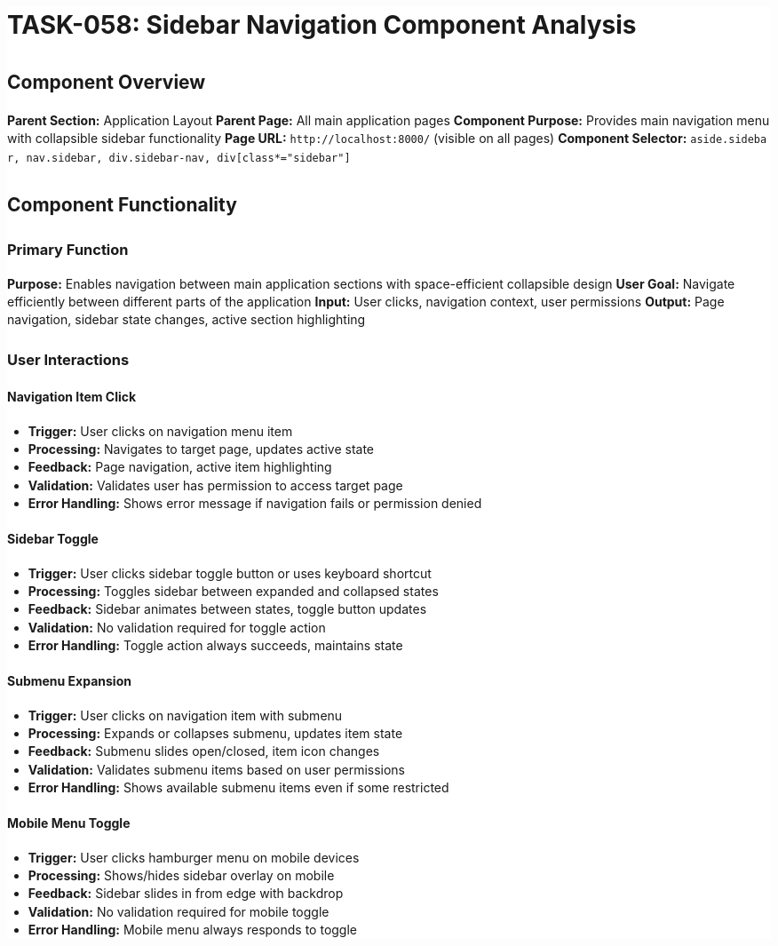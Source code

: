 # TASK-058: Sidebar Navigation Component Analysis

## Component Overview

**Parent Section:** Application Layout
**Parent Page:** All main application pages
**Component Purpose:** Provides main navigation menu with collapsible sidebar functionality
**Page URL:** `http://localhost:8000/` (visible on all pages)
**Component Selector:** `aside.sidebar, nav.sidebar, div.sidebar-nav, div[class*="sidebar"]`

## Component Functionality

### Primary Function

**Purpose:** Enables navigation between main application sections with space-efficient collapsible design
**User Goal:** Navigate efficiently between different parts of the application
**Input:** User clicks, navigation context, user permissions
**Output:** Page navigation, sidebar state changes, active section highlighting

### User Interactions

#### Navigation Item Click

- **Trigger:** User clicks on navigation menu item
- **Processing:** Navigates to target page, updates active state
- **Feedback:** Page navigation, active item highlighting
- **Validation:** Validates user has permission to access target page
- **Error Handling:** Shows error message if navigation fails or permission denied

#### Sidebar Toggle

- **Trigger:** User clicks sidebar toggle button or uses keyboard shortcut
- **Processing:** Toggles sidebar between expanded and collapsed states
- **Feedback:** Sidebar animates between states, toggle button updates
- **Validation:** No validation required for toggle action
- **Error Handling:** Toggle action always succeeds, maintains state

#### Submenu Expansion

- **Trigger:** User clicks on navigation item with submenu
- **Processing:** Expands or collapses submenu, updates item state
- **Feedback:** Submenu slides open/closed, item icon changes
- **Validation:** Validates submenu items based on user permissions
- **Error Handling:** Shows available submenu items even if some restricted

#### Mobile Menu Toggle

- **Trigger:** User clicks hamburger menu on mobile devices
- **Processing:** Shows/hides sidebar overlay on mobile
- **Feedback:** Sidebar slides in from edge with backdrop
- **Validation:** No validation required for mobile toggle
- **Error Handling:** Mobile menu always responds to toggle
